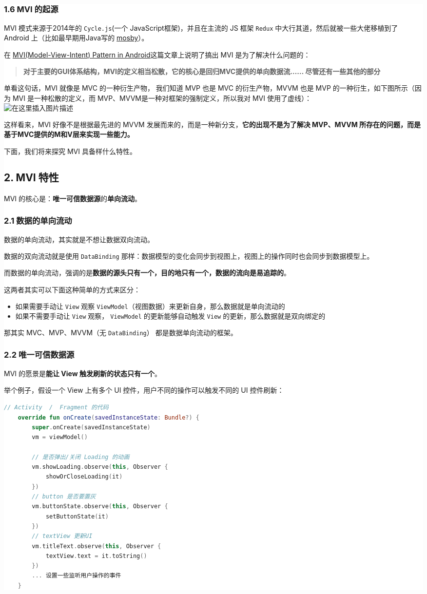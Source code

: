 ### [](#)[](#)1.6 MVI 的起源

MVI 模式来源于2014年的 `Cycle.js`(一个 JavaScript框架)，并且在主流的 JS 框架 `Redux` 中大行其道，然后就被一些大佬移植到了 Android 上（比如最早期用Java写的 [mosby](https://github.com/sockeqwe/mosby "https://github.com/sockeqwe/mosby")）。

在 [MVI(Model-View-Intent) Pattern in Android](https://medium.com/code-yoga/mvi-model-view-intent-pattern-in-android-98c143d1ee7c "https://medium.com/code-yoga/mvi-model-view-intent-pattern-in-android-98c143d1ee7c")这篇文章上说明了搞出 MVI 是为了解决什么问题的：

> **对于主要的GUI体系结构，MVI的定义相当松散，它的核心是回归MVC提供的单向数据流…… 尽管还有一些其他的部分**

单看这句话，MVI 就像是 MVC 的一种衍生产物， 我们知道 MVP 也是 MVC 的衍生产物，MVVM 也是 MVP 的一种衍生，如下图所示（因为 MVI 是一种松散的定义，而 MVP、MVVM是一种对框架的强制定义，所以我对 MVI 使用了虚线）：  
![在这里插入图片描述](file:///Users/mantou/.config/joplin-desktop/resources/740ac067d9604a9b991f8828deb8ebb7.png)

这样看来，MVI 好像不是根据最先进的 MVVM 发展而来的，而是一种新分支，**它的出现不是为了解决 MVP、MVVM 所存在的问题，而是基于MVC提供的M和V层来实现一些能力。**

下面，我们将来探究 MVI 具备样什么特性。

## [](#)[](#)2. MVI 特性

MVI 的核心是：**唯一可信数据源**的**单向流动**。

### [](#)[](#)2.1 数据的单向流动

数据的单向流动，其实就是不想让数据双向流动。

数据的双向流动就是使用 `DataBinding` 那样：数据模型的变化会同步到视图上，视图上的操作同时也会同步到数据模型上。

而数据的单向流动，强调的是**数据的源头只有一个，目的地只有一个，数据的流向是易追踪的**。

这两者其实可以下面这种简单的方式来区分：

- 如果需要手动让 `View` 观察 `ViewModel`（视图数据）来更新自身，那么数据就是单向流动的
- 如果不需要手动让 `View` 观察， `ViewModel` 的更新能够自动触发 `View` 的更新，那么数据就是双向绑定的

那其实 MVC、MVP、MVVM（无 `DataBinding`） 都是数据单向流动的框架。

### [](#)[](#)2.2 唯一可信数据源

MVI 的愿景是**能让 View 触发刷新的状态只有一个**。

举个例子，假设一个 View 上有多个 UI 控件，用户不同的操作可以触发不同的 UI 控件刷新：
```kotlin
// Activity  /  Fragment 的代码
    override fun onCreate(savedInstanceState: Bundle?) {
        super.onCreate(savedInstanceState)
        vm = viewModel()
        
        // 是否弹出/关闭 Loading 的动画
        vm.showLoading.observe(this, Observer {
            showOrCloseLoading(it)
        })
        // button 是否要置灰
        vm.buttonState.observe(this, Observer {
            setButtonState(it)
        })
        // textView 更新UI
        vm.titleText.observe(this, Observer {
            textView.text = it.toString()
        })
        ... 设置一些监听用户操作的事件
    }

```
